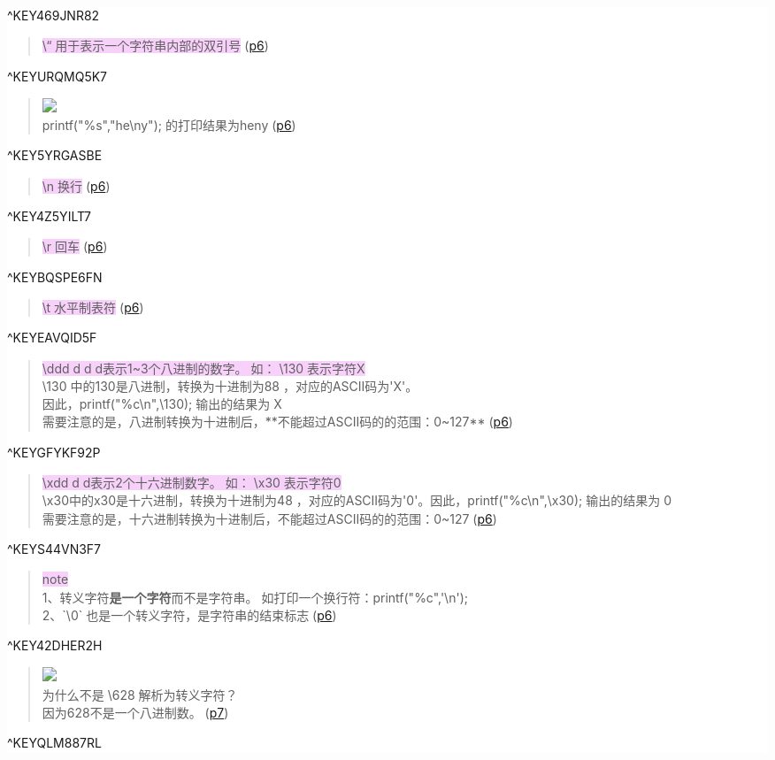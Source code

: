 ^KEY469JNR82

> <span class="highlight" style="background-color: #e56eee50">\“ 用于表示一个字符串内部的双引号</span> ([p6](zotero://open-pdf/library/items/3DBLXHYX?page=6&annotation=URQMQ5K7))

^KEYURQMQ5K7

> <span class="image#e56eee"><img src="https://zbn-picture-1319009493.cos.ap-guangzhou.myqcloud.com/public-pic/202307261016046.png" width="800px"></span>  
> printf("%s","he\ny"); 的打印结果为heny ([p6](zotero://open-pdf/library/items/3DBLXHYX?page=6&annotation=5YRGASBE))

^KEY5YRGASBE

> <span class="highlight" style="background-color: #e56eee50">\n 换行</span> ([p6](zotero://open-pdf/library/items/3DBLXHYX?page=6&annotation=4Z5YILT7))

^KEY4Z5YILT7

> <span class="highlight" style="background-color: #e56eee50">\r 回车</span> ([p6](zotero://open-pdf/library/items/3DBLXHYX?page=6&annotation=BQSPE6FN))

^KEYBQSPE6FN

> <span class="highlight" style="background-color: #e56eee50">\t 水平制表符</span> ([p6](zotero://open-pdf/library/items/3DBLXHYX?page=6&annotation=EAVQID5F))

^KEYEAVQID5F

> <span class="highlight" style="background-color: #e56eee50">\ddd d d d表示1~3个八进制的数字。 如： \130 表示字符X</span>  
> \130 中的130是八进制，转换为十进制为88 ，对应的ASCII码为'X'。  
> 因此，printf("%c\n",\130); 输出的结果为 X  
> 需要注意的是，八进制转换为十进制后，**不能超过ASCII码的的范围：0~127** ([p6](zotero://open-pdf/library/items/3DBLXHYX?page=6&annotation=GFYKF92P))

^KEYGFYKF92P

> <span class="highlight" style="background-color: #e56eee50">\xdd d d表示2个十六进制数字。 如： \x30 表示字符0</span>  
> \x30中的x30是十六进制，转换为十进制为48 ，对应的ASCII码为'0'。因此，printf("%c\n",\x30); 输出的结果为 0  
> 需要注意的是，十六进制转换为十进制后，不能超过ASCII码的的范围：0~127 ([p6](zotero://open-pdf/library/items/3DBLXHYX?page=6&annotation=S44VN3F7))

^KEYS44VN3F7

> <span class="note" style="background-color: #e56eee50">note</span>  
> 1、转义字符**是一个字符**而不是字符串。 如打印一个换行符：printf("%c",'\n');  
> 2、\`\0\` 也是一个转义字符，是字符串的结束标志 ([p6](zotero://open-pdf/library/items/3DBLXHYX?page=6&annotation=42DHER2H))

^KEY42DHER2H

> <span class="image#e56eee"><img src="https://zbn-picture-1319009493.cos.ap-guangzhou.myqcloud.com/public-pic/202307261032411.png" width="800px"></span>  
> 为什么不是 \628 解析为转义字符？  
> 因为628不是一个八进制数。 ([p7](zotero://open-pdf/library/items/3DBLXHYX?page=7&annotation=QLM887RL))

^KEYQLM887RL
